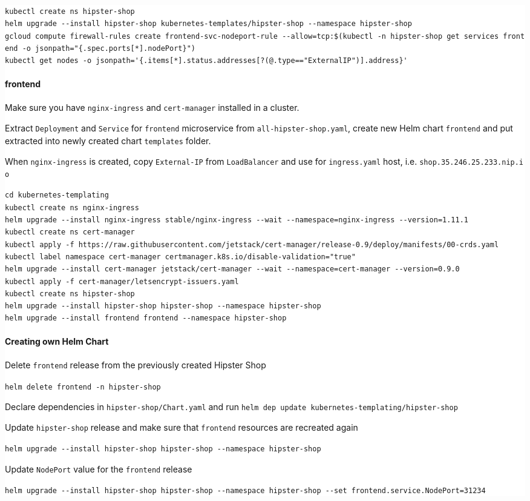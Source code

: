 ```shell script
kubectl create ns hipster-shop
helm upgrade --install hipster-shop kubernetes-templates/hipster-shop --namespace hipster-shop
gcloud compute firewall-rules create frontend-svc-nodeport-rule --allow=tcp:$(kubectl -n hipster-shop get services frontend -o jsonpath="{.spec.ports[*].nodePort}")
kubectl get nodes -o jsonpath='{.items[*].status.addresses[?(@.type=="ExternalIP")].address}'
```

#### frontend

Make sure you have `nginx-ingress` and `cert-manager` installed in a cluster.

Extract `Deployment` and `Service` for `frontend` microservice from `all-hipster-shop.yaml`, create new Helm chart `frontend` and
put extracted into newly created chart `templates` folder.

When `nginx-ingress` is created, copy `External-IP` from `LoadBalancer` and use for `ingress.yaml` host, i.e. `shop.35.246.25.233.nip.io`

```shell script
cd kubernetes-templating
kubectl create ns nginx-ingress
helm upgrade --install nginx-ingress stable/nginx-ingress --wait --namespace=nginx-ingress --version=1.11.1
kubectl create ns cert-manager
kubectl apply -f https://raw.githubusercontent.com/jetstack/cert-manager/release-0.9/deploy/manifests/00-crds.yaml
kubectl label namespace cert-manager certmanager.k8s.io/disable-validation="true"
helm upgrade --install cert-manager jetstack/cert-manager --wait --namespace=cert-manager --version=0.9.0
kubectl apply -f cert-manager/letsencrypt-issuers.yaml
kubectl create ns hipster-shop
helm upgrade --install hipster-shop hipster-shop --namespace hipster-shop
helm upgrade --install frontend frontend --namespace hipster-shop
```

#### Creating own Helm Chart

Delete `frontend` release from the previously created Hipster Shop

```shell script
helm delete frontend -n hipster-shop
```

Declare dependencies in `hipster-shop/Chart.yaml` and run `helm dep update kubernetes-templating/hipster-shop`

Update `hipster-shop` release and make sure that `frontend` resources are recreated again

```shell script
helm upgrade --install hipster-shop hipster-shop --namespace hipster-shop
```

Update `NodePort` value for the `frontend` release

```shell script
helm upgrade --install hipster-shop hipster-shop --namespace hipster-shop --set frontend.service.NodePort=31234
```
